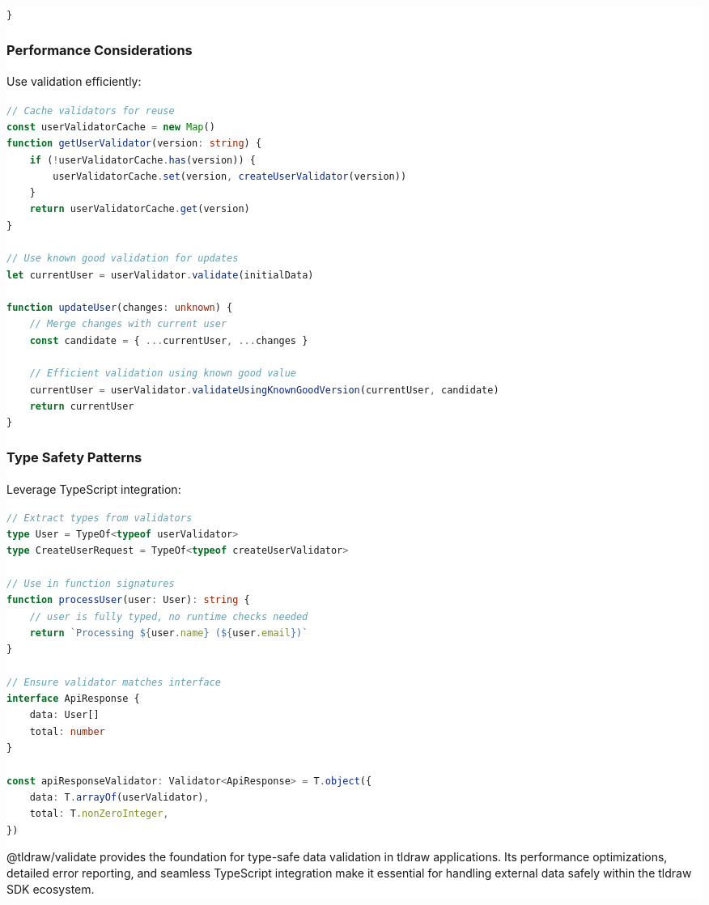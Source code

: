 ```ts
}
```

### Performance Considerations

Use validation efficiently:

```ts
// Cache validators for reuse
const userValidatorCache = new Map()
function getUserValidator(version: string) {
	if (!userValidatorCache.has(version)) {
		userValidatorCache.set(version, createUserValidator(version))
	}
	return userValidatorCache.get(version)
}

// Use known good validation for updates
let currentUser = userValidator.validate(initialData)

function updateUser(changes: unknown) {
	// Merge changes with current user
	const candidate = { ...currentUser, ...changes }

	// Efficient validation using known good value
	currentUser = userValidator.validateUsingKnownGoodVersion(currentUser, candidate)
	return currentUser
}
```

### Type Safety Patterns

Leverage TypeScript integration:

```ts
// Extract types from validators
type User = TypeOf<typeof userValidator>
type CreateUserRequest = TypeOf<typeof createUserValidator>

// Use in function signatures
function processUser(user: User): string {
	// user is fully typed, no runtime checks needed
	return `Processing ${user.name} (${user.email})`
}

// Ensure validator matches interface
interface ApiResponse {
	data: User[]
	total: number
}

const apiResponseValidator: Validator<ApiResponse> = T.object({
	data: T.arrayOf(userValidator),
	total: T.nonZeroInteger,
})
```

@tldraw/validate provides the foundation for type-safe data validation in tldraw applications. Its performance optimizations, detailed error reporting, and seamless TypeScript integration make it essential for handling external data safely within the tldraw SDK ecosystem.
